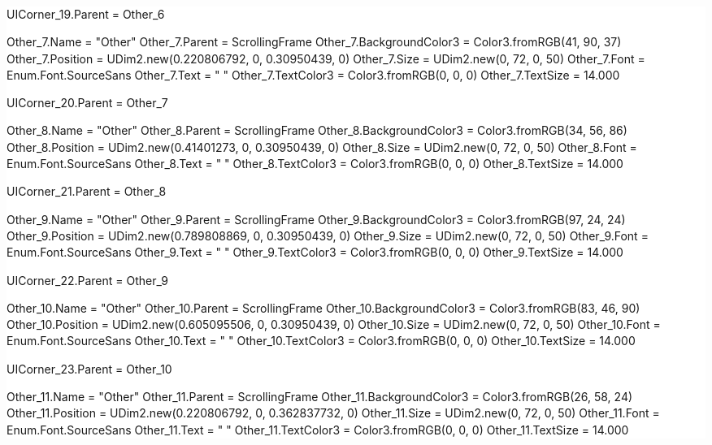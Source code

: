 UICorner_19.Parent = Other_6

Other_7.Name = "Other"
Other_7.Parent = ScrollingFrame
Other_7.BackgroundColor3 = Color3.fromRGB(41, 90, 37)
Other_7.Position = UDim2.new(0.220806792, 0, 0.30950439, 0)
Other_7.Size = UDim2.new(0, 72, 0, 50)
Other_7.Font = Enum.Font.SourceSans
Other_7.Text = " "
Other_7.TextColor3 = Color3.fromRGB(0, 0, 0)
Other_7.TextSize = 14.000

UICorner_20.Parent = Other_7

Other_8.Name = "Other"
Other_8.Parent = ScrollingFrame
Other_8.BackgroundColor3 = Color3.fromRGB(34, 56, 86)
Other_8.Position = UDim2.new(0.41401273, 0, 0.30950439, 0)
Other_8.Size = UDim2.new(0, 72, 0, 50)
Other_8.Font = Enum.Font.SourceSans
Other_8.Text = " "
Other_8.TextColor3 = Color3.fromRGB(0, 0, 0)
Other_8.TextSize = 14.000

UICorner_21.Parent = Other_8

Other_9.Name = "Other"
Other_9.Parent = ScrollingFrame
Other_9.BackgroundColor3 = Color3.fromRGB(97, 24, 24)
Other_9.Position = UDim2.new(0.789808869, 0, 0.30950439, 0)
Other_9.Size = UDim2.new(0, 72, 0, 50)
Other_9.Font = Enum.Font.SourceSans
Other_9.Text = " "
Other_9.TextColor3 = Color3.fromRGB(0, 0, 0)
Other_9.TextSize = 14.000

UICorner_22.Parent = Other_9

Other_10.Name = "Other"
Other_10.Parent = ScrollingFrame
Other_10.BackgroundColor3 = Color3.fromRGB(83, 46, 90)
Other_10.Position = UDim2.new(0.605095506, 0, 0.30950439, 0)
Other_10.Size = UDim2.new(0, 72, 0, 50)
Other_10.Font = Enum.Font.SourceSans
Other_10.Text = " "
Other_10.TextColor3 = Color3.fromRGB(0, 0, 0)
Other_10.TextSize = 14.000

UICorner_23.Parent = Other_10

Other_11.Name = "Other"
Other_11.Parent = ScrollingFrame
Other_11.BackgroundColor3 = Color3.fromRGB(26, 58, 24)
Other_11.Position = UDim2.new(0.220806792, 0, 0.362837732, 0)
Other_11.Size = UDim2.new(0, 72, 0, 50)
Other_11.Font = Enum.Font.SourceSans
Other_11.Text = " "
Other_11.TextColor3 = Color3.fromRGB(0, 0, 0)
Other_11.TextSize = 14.000
